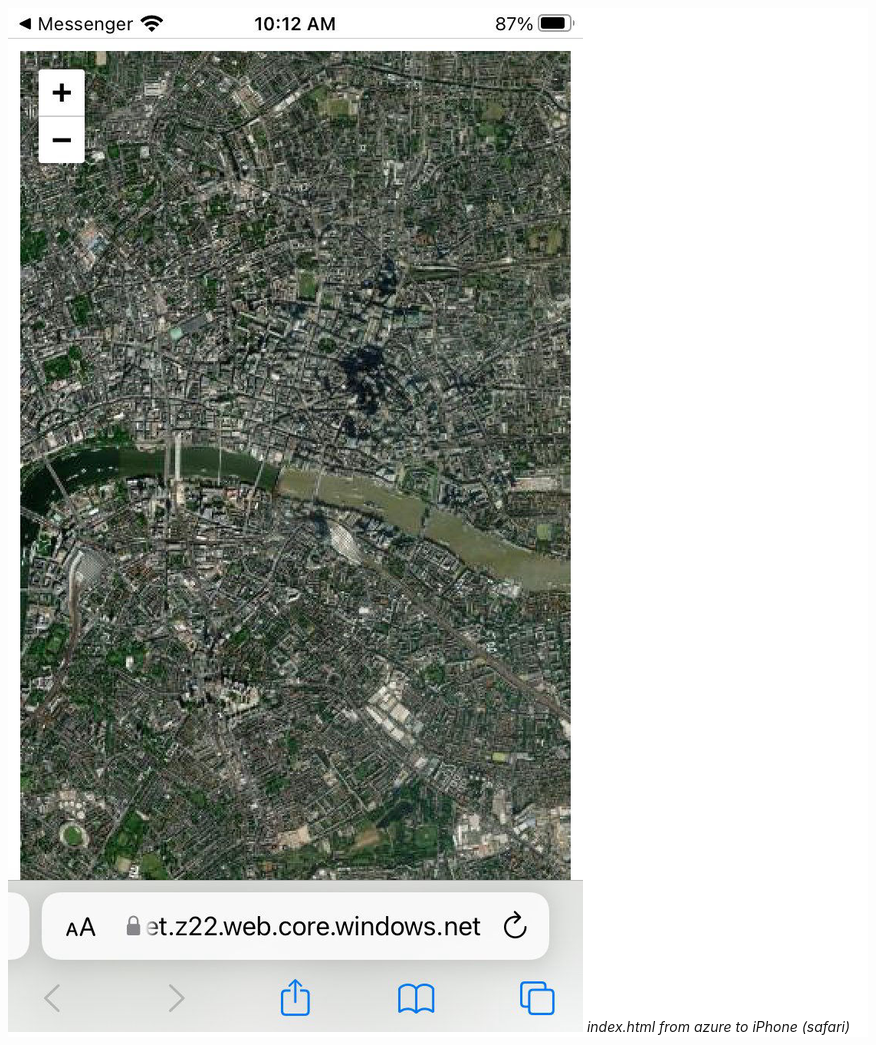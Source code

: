![](/assets/images/leaflet/273975021-368817684761513-1776904781628079268-n-750x1334.jpg)
*index.html from azure to iPhone (safari)*

